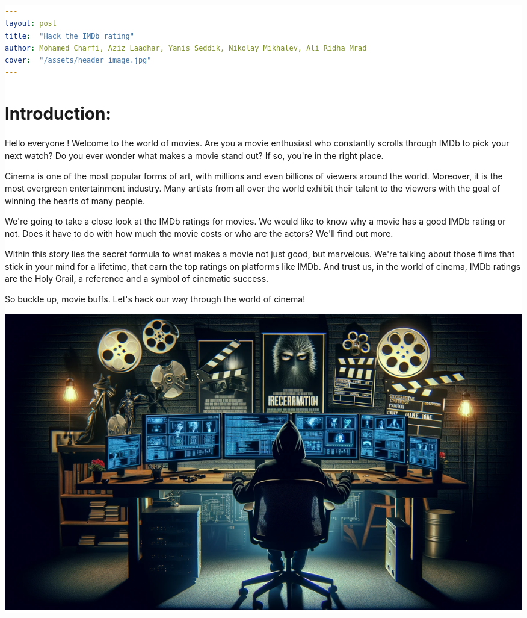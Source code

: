```yaml
---
layout: post
title:  "Hack the IMDb rating"
author: Mohamed Charfi, Aziz Laadhar, Yanis Seddik, Nikolay Mikhalev, Ali Ridha Mrad
cover:  "/assets/header_image.jpg"
---
```

# Introduction:

Hello everyone ! Welcome to the world of movies. Are you a movie enthusiast who constantly scrolls through IMDb to pick your next watch? Do you ever wonder what makes a movie stand out? If so, you're in the right place.

Cinema is one of the most popular forms of art, with millions and even billions of viewers around the world. Moreover, it is the most evergreen entertainment industry. Many artists from all over the world exhibit their talent to the viewers with the goal of winning the hearts of many people.

We're going to take a close look at the IMDb ratings for movies. We would like to know why a movie has a good IMDb rating or not. Does it have to do with how much the movie costs or who are the actors? We'll find out more.

Within this story lies the secret formula to what makes a movie not just good, but marvelous. We're talking about those films that stick in your mind for a lifetime, that earn the top ratings on platforms like IMDb. And trust us, in the world of cinema, IMDb ratings are the Holy Grail, a reference and a symbol of cinematic success.

So buckle up, movie buffs. Let's hack our way through the world of cinema!

![means of related or not related movies](assets/hacker.png)
